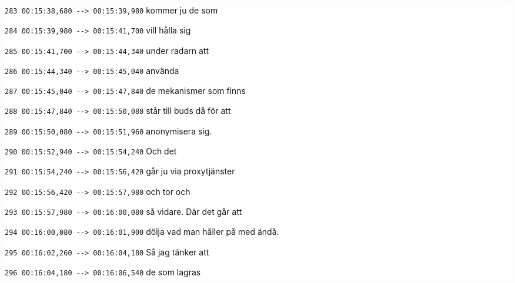 

`283 00:15:38,680 --> 00:15:39,980`
kommer ju de som



`284 00:15:39,980 --> 00:15:41,700`
vill hålla sig



`285 00:15:41,700 --> 00:15:44,340`
under radarn att



`286 00:15:44,340 --> 00:15:45,040`
använda



`287 00:15:45,040 --> 00:15:47,840`
de mekanismer som finns



`288 00:15:47,840 --> 00:15:50,080`
står till buds då för att



`289 00:15:50,080 --> 00:15:51,960`
anonymisera sig.



`290 00:15:52,940 --> 00:15:54,240`
Och det



`291 00:15:54,240 --> 00:15:56,420`
går ju via proxytjänster



`292 00:15:56,420 --> 00:15:57,980`
och tor och



`293 00:15:57,980 --> 00:16:00,080`
så vidare. Där det går att



`294 00:16:00,080 --> 00:16:01,900`
dölja vad man håller på med ändå.



`295 00:16:02,260 --> 00:16:04,180`
Så jag tänker att



`296 00:16:04,180 --> 00:16:06,540`
de som lagras
